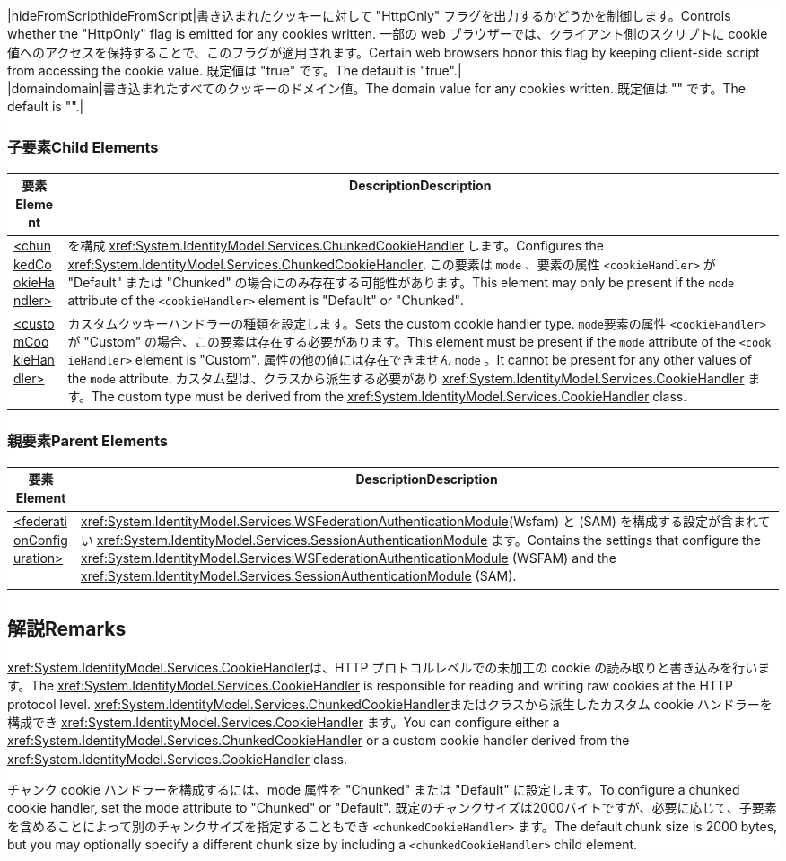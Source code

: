 |<span data-ttu-id="a62b8-134">hideFromScript</span><span class="sxs-lookup"><span data-stu-id="a62b8-134">hideFromScript</span></span>|<span data-ttu-id="a62b8-135">書き込まれたクッキーに対して "HttpOnly" フラグを出力するかどうかを制御します。</span><span class="sxs-lookup"><span data-stu-id="a62b8-135">Controls whether the "HttpOnly" flag is emitted for any cookies written.</span></span> <span data-ttu-id="a62b8-136">一部の web ブラウザーでは、クライアント側のスクリプトに cookie 値へのアクセスを保持することで、このフラグが適用されます。</span><span class="sxs-lookup"><span data-stu-id="a62b8-136">Certain web browsers honor this flag by keeping client-side script from accessing the cookie value.</span></span> <span data-ttu-id="a62b8-137">既定値は "true" です。</span><span class="sxs-lookup"><span data-stu-id="a62b8-137">The default is "true".</span></span>|  
|<span data-ttu-id="a62b8-138">domain</span><span class="sxs-lookup"><span data-stu-id="a62b8-138">domain</span></span>|<span data-ttu-id="a62b8-139">書き込まれたすべてのクッキーのドメイン値。</span><span class="sxs-lookup"><span data-stu-id="a62b8-139">The domain value for any cookies written.</span></span> <span data-ttu-id="a62b8-140">既定値は "" です。</span><span class="sxs-lookup"><span data-stu-id="a62b8-140">The default is "".</span></span>|  
  
### <a name="child-elements"></a><span data-ttu-id="a62b8-141">子要素</span><span class="sxs-lookup"><span data-stu-id="a62b8-141">Child Elements</span></span>  
  
|<span data-ttu-id="a62b8-142">要素</span><span class="sxs-lookup"><span data-stu-id="a62b8-142">Element</span></span>|<span data-ttu-id="a62b8-143">Description</span><span class="sxs-lookup"><span data-stu-id="a62b8-143">Description</span></span>|  
|-------------|-----------------|  
|[\<chunkedCookieHandler>](chunkedcookiehandler.md)|<span data-ttu-id="a62b8-144">を構成 <xref:System.IdentityModel.Services.ChunkedCookieHandler> します。</span><span class="sxs-lookup"><span data-stu-id="a62b8-144">Configures the <xref:System.IdentityModel.Services.ChunkedCookieHandler>.</span></span> <span data-ttu-id="a62b8-145">この要素は `mode` 、要素の属性 `<cookieHandler>` が "Default" または "Chunked" の場合にのみ存在する可能性があります。</span><span class="sxs-lookup"><span data-stu-id="a62b8-145">This element may only be present if the `mode` attribute of the `<cookieHandler>` element is "Default" or "Chunked".</span></span>|  
|[\<customCookieHandler>](customcookiehandler.md)|<span data-ttu-id="a62b8-146">カスタムクッキーハンドラーの種類を設定します。</span><span class="sxs-lookup"><span data-stu-id="a62b8-146">Sets the custom cookie handler type.</span></span> <span data-ttu-id="a62b8-147">`mode`要素の属性 `<cookieHandler>` が "Custom" の場合、この要素は存在する必要があります。</span><span class="sxs-lookup"><span data-stu-id="a62b8-147">This element must be present if the `mode` attribute of the `<cookieHandler>` element is "Custom".</span></span> <span data-ttu-id="a62b8-148">属性の他の値には存在できません `mode` 。</span><span class="sxs-lookup"><span data-stu-id="a62b8-148">It cannot be present for any other values of the `mode` attribute.</span></span> <span data-ttu-id="a62b8-149">カスタム型は、クラスから派生する必要があり <xref:System.IdentityModel.Services.CookieHandler> ます。</span><span class="sxs-lookup"><span data-stu-id="a62b8-149">The custom type must be derived from the <xref:System.IdentityModel.Services.CookieHandler> class.</span></span>|  
  
### <a name="parent-elements"></a><span data-ttu-id="a62b8-150">親要素</span><span class="sxs-lookup"><span data-stu-id="a62b8-150">Parent Elements</span></span>  
  
|<span data-ttu-id="a62b8-151">要素</span><span class="sxs-lookup"><span data-stu-id="a62b8-151">Element</span></span>|<span data-ttu-id="a62b8-152">Description</span><span class="sxs-lookup"><span data-stu-id="a62b8-152">Description</span></span>|  
|-------------|-----------------|  
|[\<federationConfiguration>](federationconfiguration.md)|<span data-ttu-id="a62b8-153"><xref:System.IdentityModel.Services.WSFederationAuthenticationModule>(Wsfam) と (SAM) を構成する設定が含まれてい <xref:System.IdentityModel.Services.SessionAuthenticationModule> ます。</span><span class="sxs-lookup"><span data-stu-id="a62b8-153">Contains the settings that configure the <xref:System.IdentityModel.Services.WSFederationAuthenticationModule> (WSFAM) and the <xref:System.IdentityModel.Services.SessionAuthenticationModule> (SAM).</span></span>|  
  
## <a name="remarks"></a><span data-ttu-id="a62b8-154">解説</span><span class="sxs-lookup"><span data-stu-id="a62b8-154">Remarks</span></span>  
 <span data-ttu-id="a62b8-155"><xref:System.IdentityModel.Services.CookieHandler>は、HTTP プロトコルレベルでの未加工の cookie の読み取りと書き込みを行います。</span><span class="sxs-lookup"><span data-stu-id="a62b8-155">The <xref:System.IdentityModel.Services.CookieHandler> is responsible for reading and writing raw cookies at the HTTP protocol level.</span></span> <span data-ttu-id="a62b8-156"><xref:System.IdentityModel.Services.ChunkedCookieHandler>またはクラスから派生したカスタム cookie ハンドラーを構成でき <xref:System.IdentityModel.Services.CookieHandler> ます。</span><span class="sxs-lookup"><span data-stu-id="a62b8-156">You can configure either a <xref:System.IdentityModel.Services.ChunkedCookieHandler> or a custom cookie handler derived from the <xref:System.IdentityModel.Services.CookieHandler> class.</span></span>  
  
 <span data-ttu-id="a62b8-157">チャンク cookie ハンドラーを構成するには、mode 属性を "Chunked" または "Default" に設定します。</span><span class="sxs-lookup"><span data-stu-id="a62b8-157">To configure a chunked cookie handler, set the mode attribute to "Chunked" or "Default".</span></span> <span data-ttu-id="a62b8-158">既定のチャンクサイズは2000バイトですが、必要に応じて、子要素を含めることによって別のチャンクサイズを指定することもでき `<chunkedCookieHandler>` ます。</span><span class="sxs-lookup"><span data-stu-id="a62b8-158">The default chunk size is 2000 bytes, but you may optionally specify a different chunk size by including a `<chunkedCookieHandler>` child element.</span></span>  
  